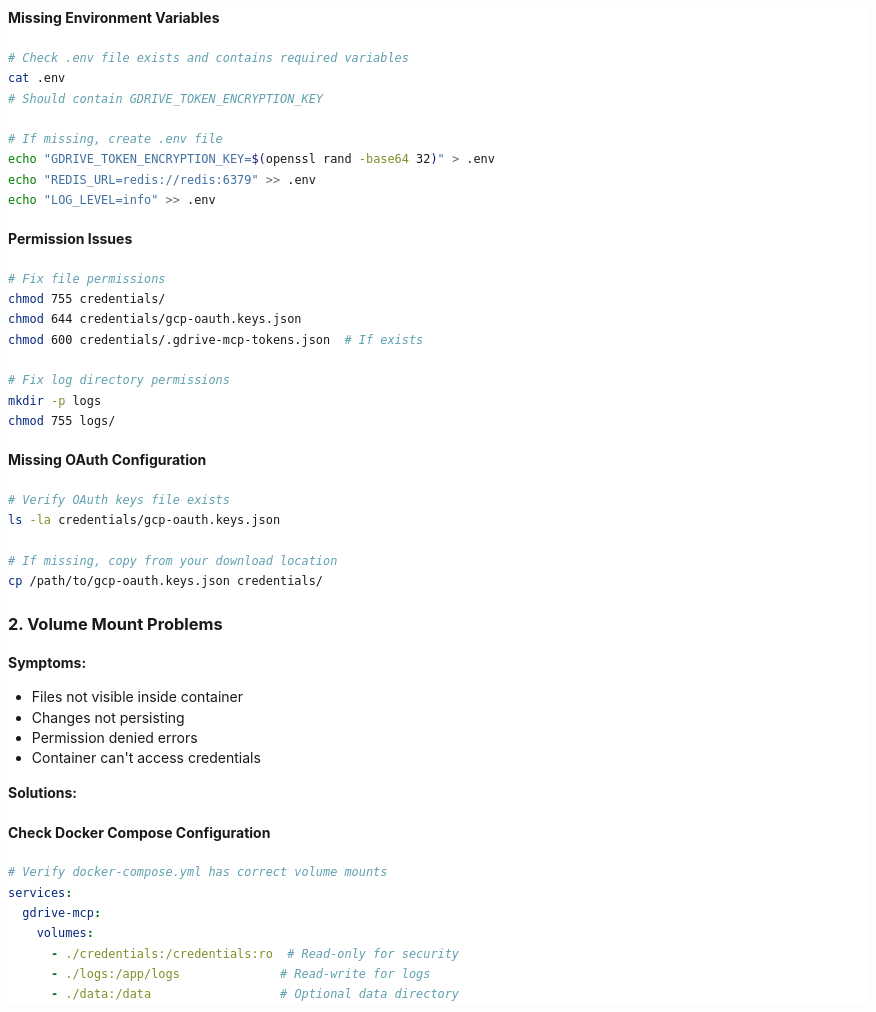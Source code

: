 #### Missing Environment Variables
```bash
# Check .env file exists and contains required variables
cat .env
# Should contain GDRIVE_TOKEN_ENCRYPTION_KEY

# If missing, create .env file
echo "GDRIVE_TOKEN_ENCRYPTION_KEY=$(openssl rand -base64 32)" > .env
echo "REDIS_URL=redis://redis:6379" >> .env
echo "LOG_LEVEL=info" >> .env
```

#### Permission Issues
```bash
# Fix file permissions
chmod 755 credentials/
chmod 644 credentials/gcp-oauth.keys.json
chmod 600 credentials/.gdrive-mcp-tokens.json  # If exists

# Fix log directory permissions
mkdir -p logs
chmod 755 logs/
```

#### Missing OAuth Configuration
```bash
# Verify OAuth keys file exists
ls -la credentials/gcp-oauth.keys.json

# If missing, copy from your download location
cp /path/to/gcp-oauth.keys.json credentials/
```

### 2. Volume Mount Problems

**Symptoms:**
- Files not visible inside container
- Changes not persisting
- Permission denied errors
- Container can't access credentials

**Solutions:**

#### Check Docker Compose Configuration
```yaml
# Verify docker-compose.yml has correct volume mounts
services:
  gdrive-mcp:
    volumes:
      - ./credentials:/credentials:ro  # Read-only for security
      - ./logs:/app/logs              # Read-write for logs
      - ./data:/data                  # Optional data directory
```
